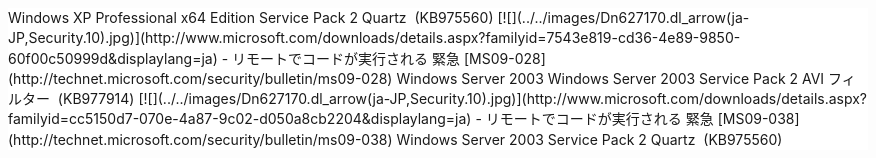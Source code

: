 <tr class="alternateRow">
<td style="border:1px solid black;">
Windows XP Professional x64 Edition Service Pack 2
</td>
<td style="border:1px solid black;">
Quartz   
(KB975560)
</td>
<td style="border:1px solid black;">
[![](../../images/Dn627170.dl_arrow(ja-JP,Security.10).jpg)](http://www.microsoft.com/downloads/details.aspx?familyid=7543e819-cd36-4e89-9850-60f00c50999d&displaylang=ja)
</td>
<td style="border:1px solid black;">
-
</td>
<td style="border:1px solid black;">
リモートでコードが実行される
</td>
<td style="border:1px solid black;">
緊急
</td>
<td style="border:1px solid black;">
[MS09-028](http://technet.microsoft.com/security/bulletin/ms09-028)
</td>
</tr>
<tr>
<th colspan="7">
Windows Server 2003
</th>
</tr>
<tr>
<td style="border:1px solid black;">
Windows Server 2003 Service Pack 2
</td>
<td style="border:1px solid black;">
AVI フィルター   
(KB977914)
</td>
<td style="border:1px solid black;">
[![](../../images/Dn627170.dl_arrow(ja-JP,Security.10).jpg)](http://www.microsoft.com/downloads/details.aspx?familyid=cc5150d7-070e-4a87-9c02-d050a8cb2204&displaylang=ja)
</td>
<td style="border:1px solid black;">
-
</td>
<td style="border:1px solid black;">
リモートでコードが実行される
</td>
<td style="border:1px solid black;">
緊急
</td>
<td style="border:1px solid black;">
[MS09-038](http://technet.microsoft.com/security/bulletin/ms09-038)
</td>
</tr>
<tr class="alternateRow">
<td style="border:1px solid black;">
Windows Server 2003 Service Pack 2
</td>
<td style="border:1px solid black;">
Quartz   
(KB975560)